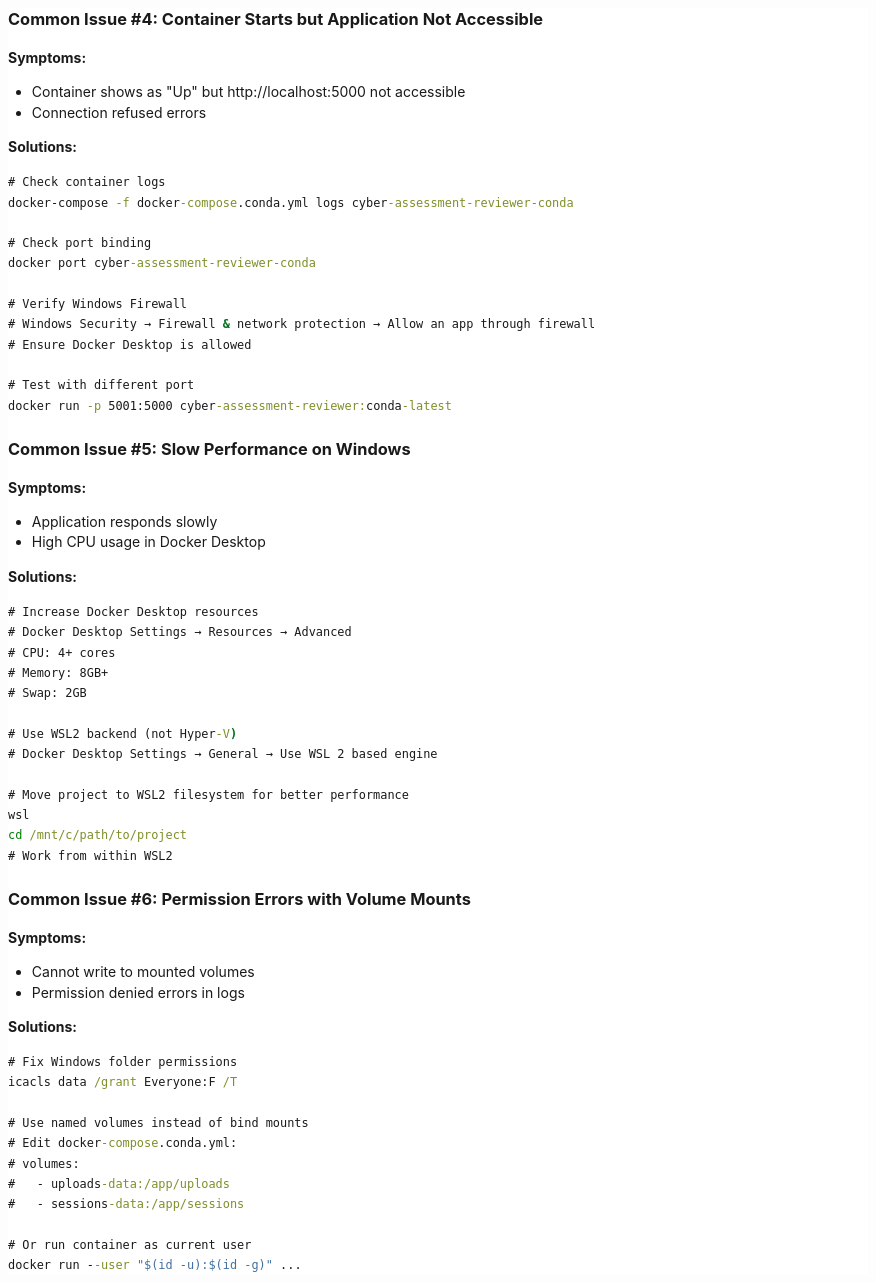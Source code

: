 ### Common Issue #4: Container Starts but Application Not Accessible

**Symptoms:**
- Container shows as "Up" but http://localhost:5000 not accessible
- Connection refused errors

**Solutions:**
```cmd
# Check container logs
docker-compose -f docker-compose.conda.yml logs cyber-assessment-reviewer-conda

# Check port binding
docker port cyber-assessment-reviewer-conda

# Verify Windows Firewall
# Windows Security → Firewall & network protection → Allow an app through firewall
# Ensure Docker Desktop is allowed

# Test with different port
docker run -p 5001:5000 cyber-assessment-reviewer:conda-latest
```

### Common Issue #5: Slow Performance on Windows

**Symptoms:**
- Application responds slowly
- High CPU usage in Docker Desktop

**Solutions:**
```cmd
# Increase Docker Desktop resources
# Docker Desktop Settings → Resources → Advanced
# CPU: 4+ cores
# Memory: 8GB+
# Swap: 2GB

# Use WSL2 backend (not Hyper-V)
# Docker Desktop Settings → General → Use WSL 2 based engine

# Move project to WSL2 filesystem for better performance
wsl
cd /mnt/c/path/to/project
# Work from within WSL2
```

### Common Issue #6: Permission Errors with Volume Mounts

**Symptoms:**
- Cannot write to mounted volumes
- Permission denied errors in logs

**Solutions:**
```cmd
# Fix Windows folder permissions
icacls data /grant Everyone:F /T

# Use named volumes instead of bind mounts
# Edit docker-compose.conda.yml:
# volumes:
#   - uploads-data:/app/uploads
#   - sessions-data:/app/sessions

# Or run container as current user
docker run --user "$(id -u):$(id -g)" ...
```
